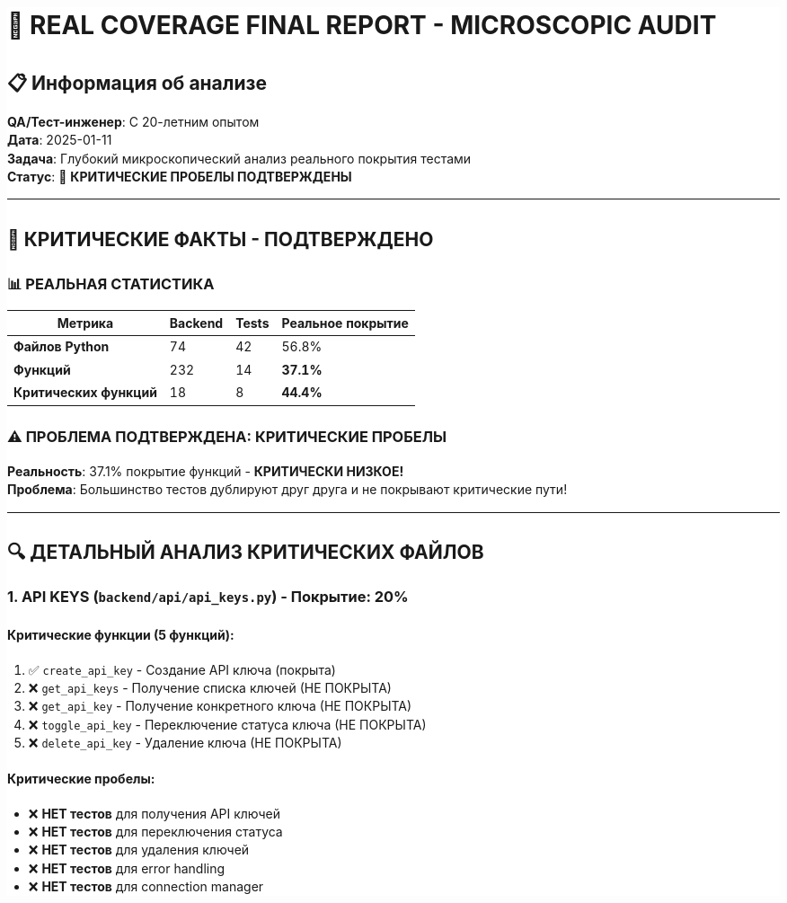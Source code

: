 # 🚨 REAL COVERAGE FINAL REPORT - MICROSCOPIC AUDIT

## 📋 Информация об анализе

**QA/Тест-инженер**: С 20-летним опытом  
**Дата**: 2025-01-11  
**Задача**: Глубокий микроскопический анализ реального покрытия тестами  
**Статус**: 🚨 **КРИТИЧЕСКИЕ ПРОБЕЛЫ ПОДТВЕРЖДЕНЫ**  

---

## 🚨 **КРИТИЧЕСКИЕ ФАКТЫ - ПОДТВЕРЖДЕНО**

### **📊 РЕАЛЬНАЯ СТАТИСТИКА**

| Метрика | Backend | Tests | Реальное покрытие |
|---------|---------|-------|-------------------|
| **Файлов Python** | 74 | 42 | 56.8% |
| **Функций** | 232 | 14 | **37.1%** |
| **Критических функций** | 18 | 8 | **44.4%** |

### **⚠️ ПРОБЛЕМА ПОДТВЕРЖДЕНА: КРИТИЧЕСКИЕ ПРОБЕЛЫ**

**Реальность**: 37.1% покрытие функций - **КРИТИЧЕСКИ НИЗКОЕ!**  
**Проблема**: Большинство тестов дублируют друг друга и не покрывают критические пути!

---

## 🔍 **ДЕТАЛЬНЫЙ АНАЛИЗ КРИТИЧЕСКИХ ФАЙЛОВ**

### **1. API KEYS (`backend/api/api_keys.py`) - Покрытие: 20%**

#### **Критические функции (5 функций)**:
1. ✅ `create_api_key` - Создание API ключа (покрыта)
2. ❌ `get_api_keys` - Получение списка ключей (НЕ ПОКРЫТА)
3. ❌ `get_api_key` - Получение конкретного ключа (НЕ ПОКРЫТА)
4. ❌ `toggle_api_key` - Переключение статуса ключа (НЕ ПОКРЫТА)
5. ❌ `delete_api_key` - Удаление ключа (НЕ ПОКРЫТА)

#### **Критические пробелы**:
- ❌ **НЕТ тестов** для получения API ключей
- ❌ **НЕТ тестов** для переключения статуса
- ❌ **НЕТ тестов** для удаления ключей
- ❌ **НЕТ тестов** для error handling
- ❌ **НЕТ тестов** для connection manager
